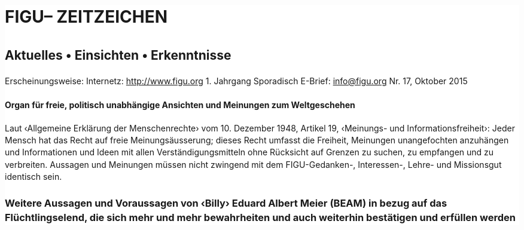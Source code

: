 # FIGU– ZEITZEICHEN
## Aktuelles • Einsichten • Erkenntnisse
Erscheinungsweise: Internetz: http://www.figu.org 1. Jahrgang Sporadisch E-Brief: info@figu.org Nr. 17, Oktober 2015
#### Organ für freie, politisch unabhängige Ansichten und Meinungen zum Weltgeschehen
Laut ‹Allgemeine Erklärung der Menschenrechte› vom 10. Dezember 1948, Artikel 19, ‹Meinungs- und Informationsfreiheit›: Jeder Mensch hat das Recht auf freie Meinungsäusserung; dieses Recht umfasst die Freiheit, Meinungen unangefochten anzuhängen und Informationen und Ideen mit allen Verständigungsmitteln ohne Rücksicht auf Grenzen zu suchen, zu empfangen und zu verbreiten. Aussagen und Meinungen müssen nicht zwingend mit dem FIGU-Gedanken-, Interessen-, Lehre- und Missionsgut identisch sein.
### Weitere Aussagen und Voraussagen von ‹Billy› Eduard Albert Meier (BEAM) in bezug auf das Flüchtlingselend, die sich mehr und mehr bewahrheiten und auch weiterhin bestätigen und erfüllen werden